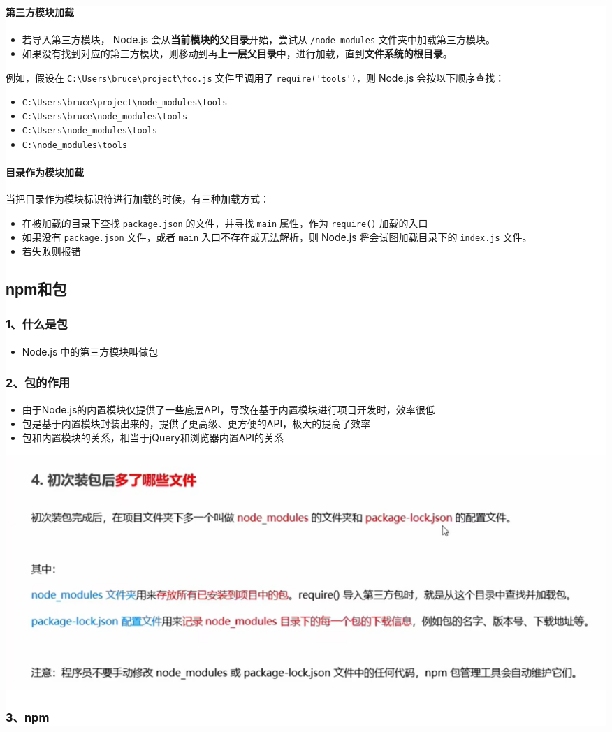 ####  第三方模块加载

- 若导入第三方模块， Node.js 会从**当前模块的父目录**开始，尝试从 `/node_modules` 文件夹中加载第三方模块。
- 如果没有找到对应的第三方模块，则移动到再**上一层父目录**中，进行加载，直到**文件系统的根目录**。

例如，假设在 `C:\Users\bruce\project\foo.js` 文件里调用了 `require('tools')`，则 Node.js 会按以下顺序查找：

- `C:\Users\bruce\project\node_modules\tools`
- `C:\Users\bruce\node_modules\tools`
- `C:\Users\node_modules\tools`
- `C:\node_modules\tools`

#### 目录作为模块加载

当把目录作为模块标识符进行加载的时候，有三种加载方式：

- 在被加载的目录下查找 `package.json` 的文件，并寻找 `main` 属性，作为 `require()` 加载的入口
- 如果没有 `package.json` 文件，或者 `main` 入口不存在或无法解析，则 Node.js 将会试图加载目录下的 `index.js` 文件。
- 若失败则报错

## npm和包

### 1、什么是包

- Node.js 中的第三方模块叫做包

### 2、包的作用

- 由于Node.js的内置模块仅提供了一些底层API，导致在基于内置模块进行项目开发时，效率很低
- 包是基于内置模块封装出来的，提供了更高级、更方便的API，极大的提高了效率
- 包和内置模块的关系，相当于jQuery和浏览器内置API的关系

![image](./image/bao.png)

### 3、npm
